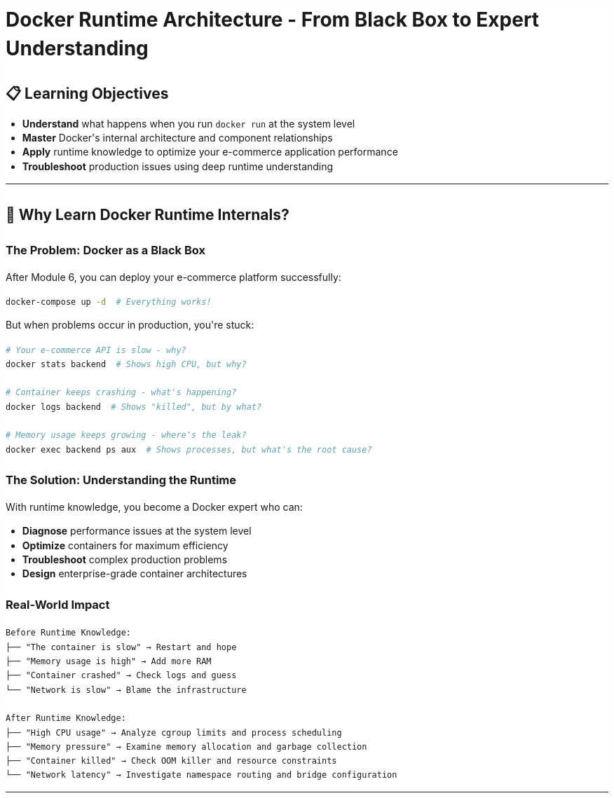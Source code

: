 # Docker Runtime Architecture - From Black Box to Expert Understanding

## 📋 Learning Objectives
- **Understand** what happens when you run `docker run` at the system level
- **Master** Docker's internal architecture and component relationships  
- **Apply** runtime knowledge to optimize your e-commerce application performance
- **Troubleshoot** production issues using deep runtime understanding

---

## 🤔 Why Learn Docker Runtime Internals?

### **The Problem: Docker as a Black Box**

After Module 6, you can deploy your e-commerce platform successfully:
```bash
docker-compose up -d  # Everything works!
```

But when problems occur in production, you're stuck:
```bash
# Your e-commerce API is slow - why?
docker stats backend  # Shows high CPU, but why?

# Container keeps crashing - what's happening?
docker logs backend  # Shows "killed", but by what?

# Memory usage keeps growing - where's the leak?
docker exec backend ps aux  # Shows processes, but what's the root cause?
```

### **The Solution: Understanding the Runtime**

With runtime knowledge, you become a Docker expert who can:
- **Diagnose** performance issues at the system level
- **Optimize** containers for maximum efficiency  
- **Troubleshoot** complex production problems
- **Design** enterprise-grade container architectures

### **Real-World Impact**

```
Before Runtime Knowledge:
├── "The container is slow" → Restart and hope
├── "Memory usage is high" → Add more RAM
├── "Container crashed" → Check logs and guess
└── "Network is slow" → Blame the infrastructure

After Runtime Knowledge:
├── "High CPU usage" → Analyze cgroup limits and process scheduling
├── "Memory pressure" → Examine memory allocation and garbage collection
├── "Container killed" → Check OOM killer and resource constraints
└── "Network latency" → Investigate namespace routing and bridge configuration
```

---